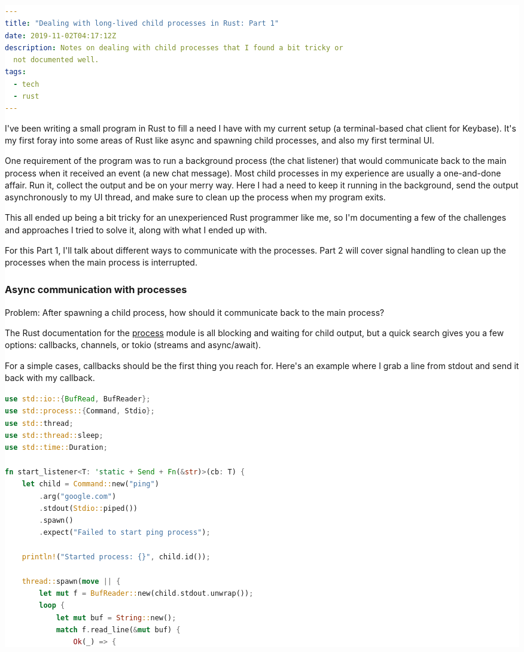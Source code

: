 ```yaml
---
title: "Dealing with long-lived child processes in Rust: Part 1"
date: 2019-11-02T04:17:12Z
description: Notes on dealing with child processes that I found a bit tricky or
  not documented well.
tags:
  - tech
  - rust
---
```


I've been writing a small program in Rust to fill a need I have with my current
setup (a terminal-based chat client for Keybase). It's my first foray into some
areas of Rust like async and spawning child processes, and also my first
terminal UI.

One requirement of the program was to run a background process (the chat
listener) that would communicate back to the main process when it received an
event (a new chat message). Most child processes in my experience are usually a
one-and-done affair. Run it, collect the output and be on your merry way. Here I
had a need to keep it running in the background, send the output asynchronously
to my UI thread, and make sure to clean up the process when my program exits.

This all ended up being a bit tricky for an unexperienced Rust programmer like
me, so I'm documenting a few of the challenges and approaches I tried to solve
it, along with what I ended up with.

For this Part 1, I'll talk about different ways to communicate with the
processes. Part 2 will cover signal handling to clean up the processes when the
main process is interrupted.

### Async communication with processes

Problem: After spawning a child process, how should it communicate back to the
main process?

The Rust documentation for the
[process](https://doc.rust-lang.org/std/process/index.html) module is all
blocking and waiting for child output, but a quick search gives you a few
options: callbacks, channels, or tokio (streams and async/await).

For a simple cases, callbacks should be the first thing you reach for.  Here's
an example where I grab a line from stdout and send it back with my callback.

```rust
use std::io::{BufRead, BufReader};
use std::process::{Command, Stdio};
use std::thread;
use std::thread::sleep;
use std::time::Duration;

fn start_listener<T: 'static + Send + Fn(&str)>(cb: T) {
    let child = Command::new("ping")
        .arg("google.com")
        .stdout(Stdio::piped())
        .spawn()
        .expect("Failed to start ping process");

    println!("Started process: {}", child.id());

    thread::spawn(move || {
        let mut f = BufReader::new(child.stdout.unwrap());
        loop {
            let mut buf = String::new();
            match f.read_line(&mut buf) {
                Ok(_) => {
```